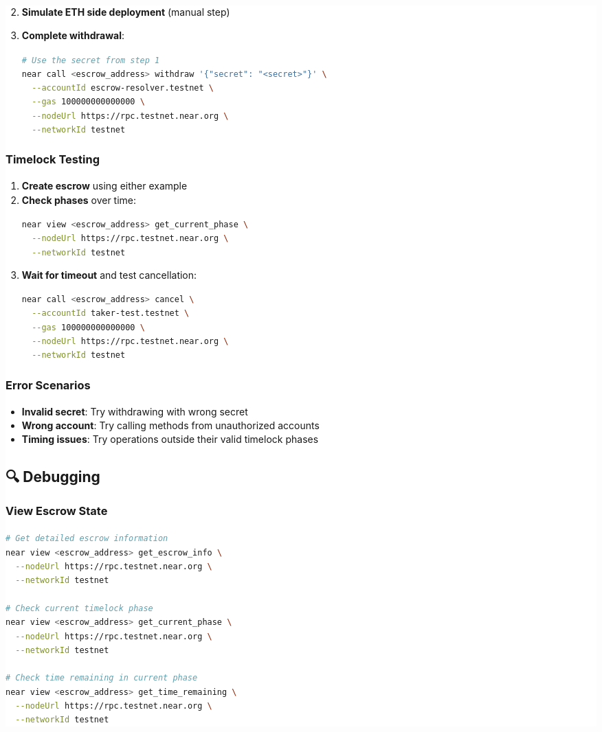 2. **Simulate ETH side deployment** (manual step)

3. **Complete withdrawal**:
   ```bash
   # Use the secret from step 1
   near call <escrow_address> withdraw '{"secret": "<secret>"}' \
     --accountId escrow-resolver.testnet \
     --gas 100000000000000 \
     --nodeUrl https://rpc.testnet.near.org \
     --networkId testnet
   ```

### Timelock Testing

1. **Create escrow** using either example
2. **Check phases** over time:
   ```bash
   near view <escrow_address> get_current_phase \
     --nodeUrl https://rpc.testnet.near.org \
     --networkId testnet
   ```
3. **Wait for timeout** and test cancellation:
   ```bash
   near call <escrow_address> cancel \
     --accountId taker-test.testnet \
     --gas 100000000000000 \
     --nodeUrl https://rpc.testnet.near.org \
     --networkId testnet
   ```

### Error Scenarios

- **Invalid secret**: Try withdrawing with wrong secret
- **Wrong account**: Try calling methods from unauthorized accounts
- **Timing issues**: Try operations outside their valid timelock phases

## 🔍 Debugging

### View Escrow State

```bash
# Get detailed escrow information
near view <escrow_address> get_escrow_info \
  --nodeUrl https://rpc.testnet.near.org \
  --networkId testnet

# Check current timelock phase
near view <escrow_address> get_current_phase \
  --nodeUrl https://rpc.testnet.near.org \
  --networkId testnet

# Check time remaining in current phase
near view <escrow_address> get_time_remaining \
  --nodeUrl https://rpc.testnet.near.org \
  --networkId testnet
```
